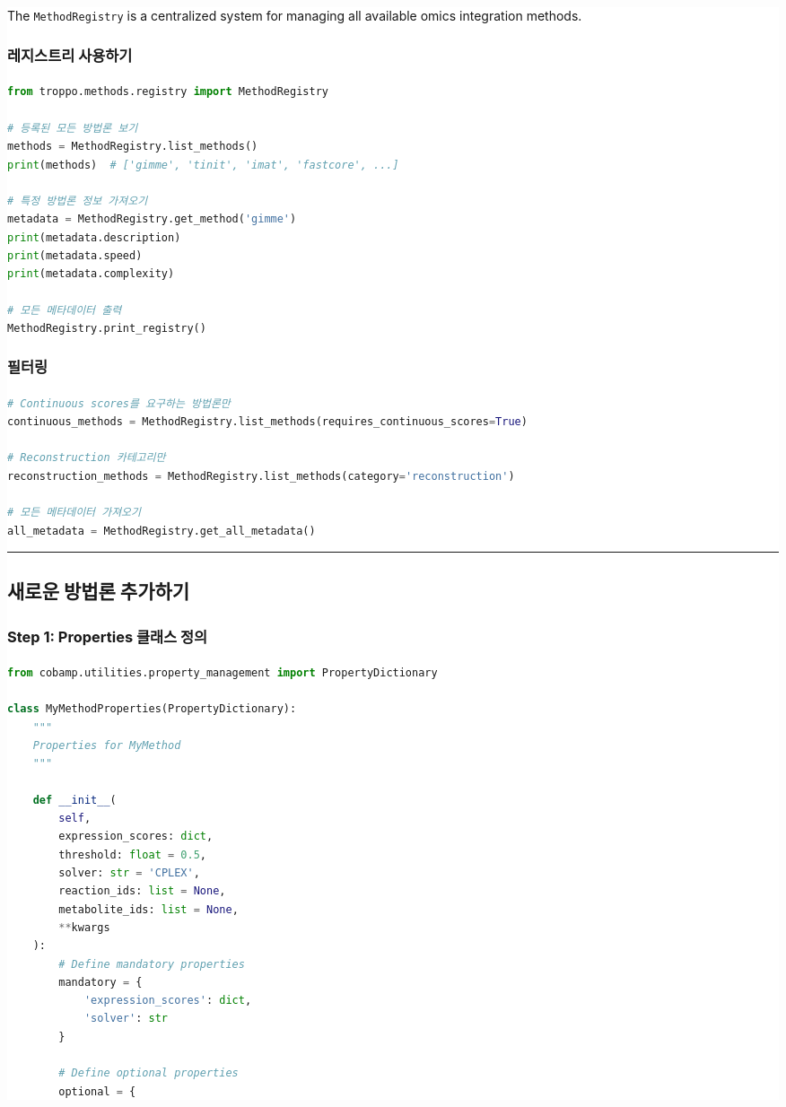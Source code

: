 The `MethodRegistry` is a centralized system for managing all available omics integration methods.

### 레지스트리 사용하기

```python
from troppo.methods.registry import MethodRegistry

# 등록된 모든 방법론 보기
methods = MethodRegistry.list_methods()
print(methods)  # ['gimme', 'tinit', 'imat', 'fastcore', ...]

# 특정 방법론 정보 가져오기
metadata = MethodRegistry.get_method('gimme')
print(metadata.description)
print(metadata.speed)
print(metadata.complexity)

# 모든 메타데이터 출력
MethodRegistry.print_registry()
```

### 필터링

```python
# Continuous scores를 요구하는 방법론만
continuous_methods = MethodRegistry.list_methods(requires_continuous_scores=True)

# Reconstruction 카테고리만
reconstruction_methods = MethodRegistry.list_methods(category='reconstruction')

# 모든 메타데이터 가져오기
all_metadata = MethodRegistry.get_all_metadata()
```

---

## 새로운 방법론 추가하기

### Step 1: Properties 클래스 정의

```python
from cobamp.utilities.property_management import PropertyDictionary

class MyMethodProperties(PropertyDictionary):
    """
    Properties for MyMethod
    """

    def __init__(
        self,
        expression_scores: dict,
        threshold: float = 0.5,
        solver: str = 'CPLEX',
        reaction_ids: list = None,
        metabolite_ids: list = None,
        **kwargs
    ):
        # Define mandatory properties
        mandatory = {
            'expression_scores': dict,
            'solver': str
        }

        # Define optional properties
        optional = {
```